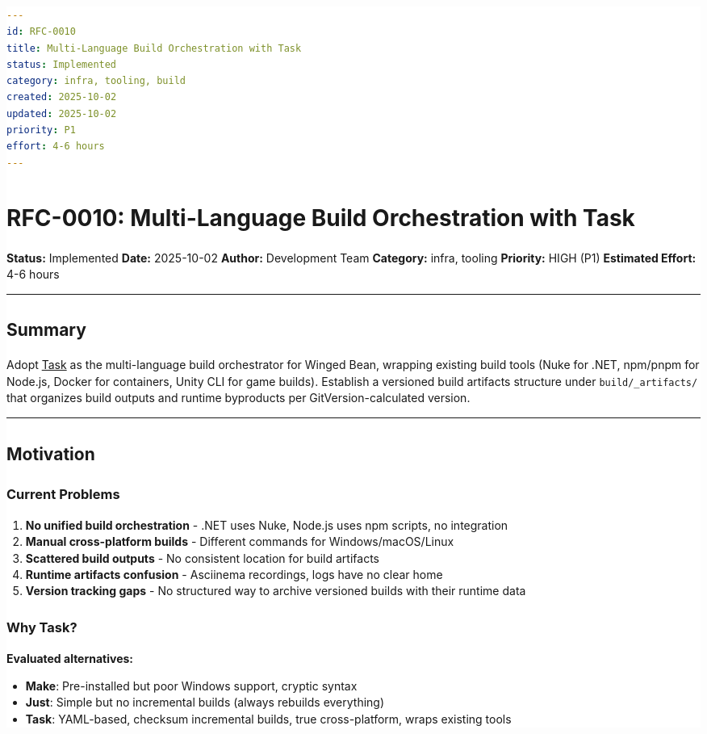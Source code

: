 ```yaml
---
id: RFC-0010
title: Multi-Language Build Orchestration with Task
status: Implemented
category: infra, tooling, build
created: 2025-10-02
updated: 2025-10-02
priority: P1
effort: 4-6 hours
---
```


# RFC-0010: Multi-Language Build Orchestration with Task

**Status:** Implemented
**Date:** 2025-10-02
**Author:** Development Team
**Category:** infra, tooling
**Priority:** HIGH (P1)
**Estimated Effort:** 4-6 hours

---

## Summary

Adopt [Task](https://taskfile.dev) as the multi-language build orchestrator for Winged Bean, wrapping existing build tools (Nuke for .NET, npm/pnpm for Node.js, Docker for containers, Unity CLI for game builds). Establish a versioned build artifacts structure under `build/_artifacts/` that organizes build outputs and runtime byproducts per GitVersion-calculated version.

---

## Motivation

### Current Problems

1. **No unified build orchestration** - .NET uses Nuke, Node.js uses npm scripts, no integration
2. **Manual cross-platform builds** - Different commands for Windows/macOS/Linux
3. **Scattered build outputs** - No consistent location for build artifacts
4. **Runtime artifacts confusion** - Asciinema recordings, logs have no clear home
5. **Version tracking gaps** - No structured way to archive versioned builds with their runtime data

### Why Task?

**Evaluated alternatives:**
- **Make**: Pre-installed but poor Windows support, cryptic syntax
- **Just**: Simple but no incremental builds (always rebuilds everything)
- **Task**: YAML-based, checksum incremental builds, true cross-platform, wraps existing tools
